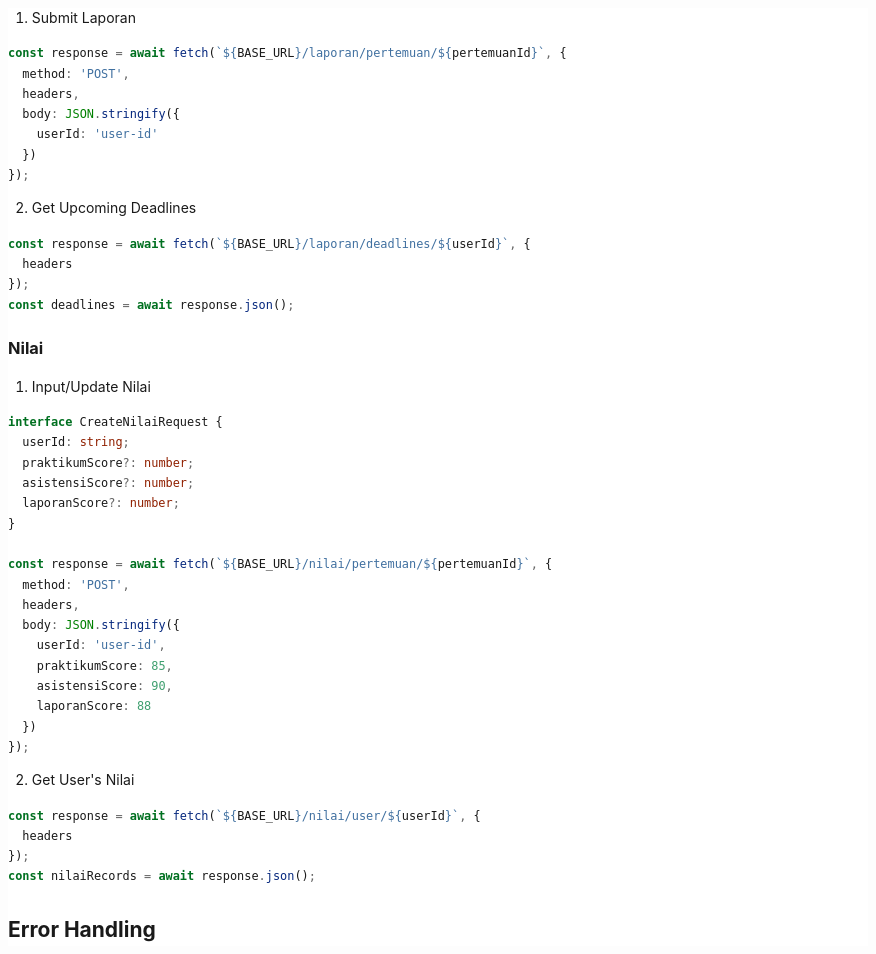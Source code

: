 1. Submit Laporan

```typescript
const response = await fetch(`${BASE_URL}/laporan/pertemuan/${pertemuanId}`, {
  method: 'POST',
  headers,
  body: JSON.stringify({
    userId: 'user-id'
  })
});
```

2. Get Upcoming Deadlines

```typescript
const response = await fetch(`${BASE_URL}/laporan/deadlines/${userId}`, {
  headers
});
const deadlines = await response.json();
```

### Nilai

1. Input/Update Nilai

```typescript
interface CreateNilaiRequest {
  userId: string;
  praktikumScore?: number;
  asistensiScore?: number;
  laporanScore?: number;
}

const response = await fetch(`${BASE_URL}/nilai/pertemuan/${pertemuanId}`, {
  method: 'POST',
  headers,
  body: JSON.stringify({
    userId: 'user-id',
    praktikumScore: 85,
    asistensiScore: 90,
    laporanScore: 88
  })
});
```

2. Get User's Nilai

```typescript
const response = await fetch(`${BASE_URL}/nilai/user/${userId}`, {
  headers
});
const nilaiRecords = await response.json();
```

## Error Handling
